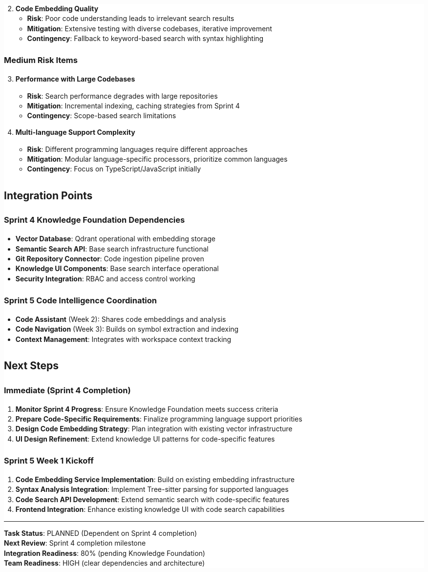 2. **Code Embedding Quality**
   - **Risk**: Poor code understanding leads to irrelevant search results
   - **Mitigation**: Extensive testing with diverse codebases, iterative improvement
   - **Contingency**: Fallback to keyword-based search with syntax highlighting

### Medium Risk Items
3. **Performance with Large Codebases**
   - **Risk**: Search performance degrades with large repositories
   - **Mitigation**: Incremental indexing, caching strategies from Sprint 4
   - **Contingency**: Scope-based search limitations

4. **Multi-language Support Complexity**
   - **Risk**: Different programming languages require different approaches
   - **Mitigation**: Modular language-specific processors, prioritize common languages
   - **Contingency**: Focus on TypeScript/JavaScript initially

## Integration Points

### Sprint 4 Knowledge Foundation Dependencies
- **Vector Database**: Qdrant operational with embedding storage
- **Semantic Search API**: Base search infrastructure functional
- **Git Repository Connector**: Code ingestion pipeline proven
- **Knowledge UI Components**: Base search interface operational
- **Security Integration**: RBAC and access control working

### Sprint 5 Code Intelligence Coordination
- **Code Assistant** (Week 2): Shares code embeddings and analysis
- **Code Navigation** (Week 3): Builds on symbol extraction and indexing
- **Context Management**: Integrates with workspace context tracking

## Next Steps

### Immediate (Sprint 4 Completion)
1. **Monitor Sprint 4 Progress**: Ensure Knowledge Foundation meets success criteria
2. **Prepare Code-Specific Requirements**: Finalize programming language support priorities
3. **Design Code Embedding Strategy**: Plan integration with existing vector infrastructure
4. **UI Design Refinement**: Extend knowledge UI patterns for code-specific features

### Sprint 5 Week 1 Kickoff
1. **Code Embedding Service Implementation**: Build on existing embedding infrastructure
2. **Syntax Analysis Integration**: Implement Tree-sitter parsing for supported languages
3. **Code Search API Development**: Extend semantic search with code-specific features
4. **Frontend Integration**: Enhance existing knowledge UI with code search capabilities

---

**Task Status**: PLANNED (Dependent on Sprint 4 completion)  
**Next Review**: Sprint 4 completion milestone  
**Integration Readiness**: 80% (pending Knowledge Foundation)  
**Team Readiness**: HIGH (clear dependencies and architecture)
